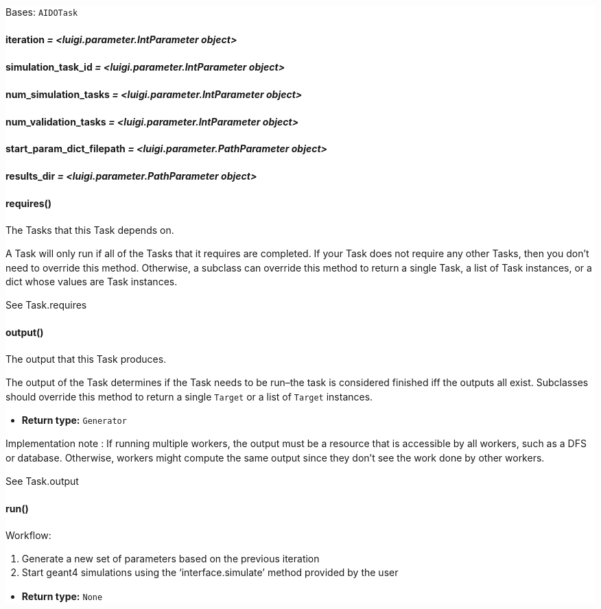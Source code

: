 Bases: `AIDOTask`

#### iteration *= <luigi.parameter.IntParameter object>*

#### simulation_task_id *= <luigi.parameter.IntParameter object>*

#### num_simulation_tasks *= <luigi.parameter.IntParameter object>*

#### num_validation_tasks *= <luigi.parameter.IntParameter object>*

#### start_param_dict_filepath *= <luigi.parameter.PathParameter object>*

#### results_dir *= <luigi.parameter.PathParameter object>*

#### requires()

The Tasks that this Task depends on.

A Task will only run if all of the Tasks that it requires are completed.
If your Task does not require any other Tasks, then you don’t need to
override this method. Otherwise, a subclass can override this method
to return a single Task, a list of Task instances, or a dict whose
values are Task instances.

See Task.requires

#### output()

The output that this Task produces.

The output of the Task determines if the Task needs to be run–the task
is considered finished iff the outputs all exist. Subclasses should
override this method to return a single `Target` or a list of
`Target` instances.

* **Return type:**
  `Generator`

Implementation note
: If running multiple workers, the output must be a resource that is accessible
  by all workers, such as a DFS or database. Otherwise, workers might compute
  the same output since they don’t see the work done by other workers.

See Task.output

#### run()

Workflow:
1. Generate a new set of parameters based on the previous iteration
2. Start geant4 simulations using the ‘interface.simulate’ method provided by the user

* **Return type:**
  `None`
